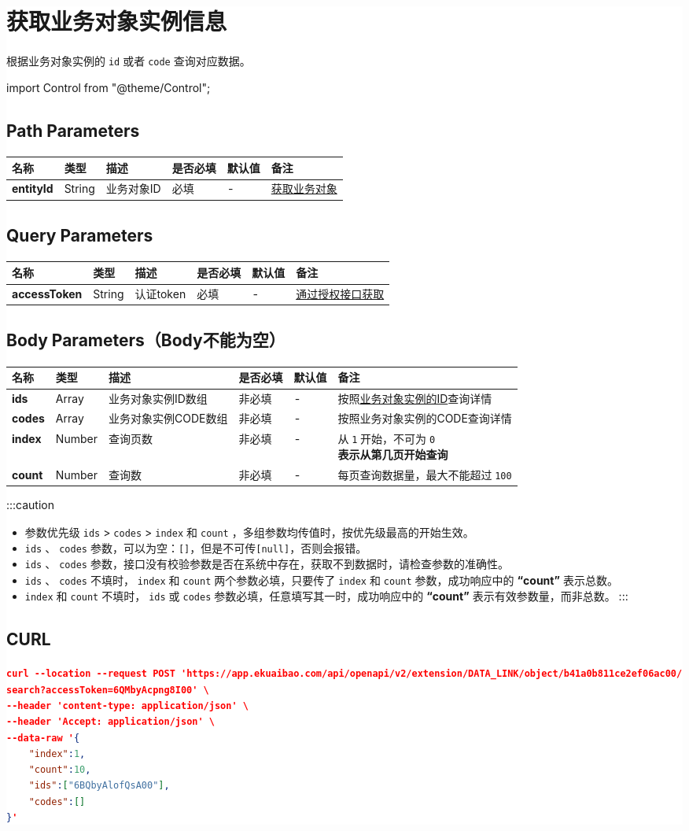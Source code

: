 # 获取业务对象实例信息
根据业务对象实例的 `id` 或者 `code` 查询对应数据。

import Control from "@theme/Control";

<Control
method="POST"
url="/api/openapi/v2/extension/DATA_LINK/object/`entityId`/search"
/>

## Path Parameters

| 名称 | 类型 | 描述 | 是否必填 | 默认值 | 备注 |
| :--- | :--- | :--- | :--- |:--- | :--- |
| **entityId** | String | 业务对象ID | 必填 | - | [获取业务对象](/docs/open-api/datalink/get-entity-list) |

## Query Parameters

| 名称 | 类型 | 描述 | 是否必填 | 默认值 | 备注 |
| :--- | :--- | :--- | :--- |:--- | :--- |
| **accessToken** | String | 认证token | 必填 | - | [通过授权接口获取](/docs/open-api/getting-started/auth) |

## Body Parameters（Body不能为空）

| 名称 | 类型 | 描述 | 是否必填 | 默认值 | 备注 |
| :--- | :--- | :--- | :--- |:--- | :--- |
| **ids**   | Array  | 业务对象实例ID数组   | 非必填 | - | 按照[业务对象实例的ID](/docs/open-api/datalink/get-entity-info)查询详情 |
| **codes** | Array  | 业务对象实例CODE数组 | 非必填 | - | 按照业务对象实例的CODE查询详情 |
| **index** | Number | 查询页数           | 非必填 | - | 从 `1` 开始，不可为 `0`<br/>**表示从第几页开始查询** |
| **count** | Number | 查询数             | 非必填 | - | 每页查询数据量，最大不能超过 `100` |

:::caution
 - 参数优先级 `ids` > `codes` > `index` 和 `count` ，多组参数均传值时，按优先级最高的开始生效。
 - `ids` 、 `codes` 参数，可以为空：`[]`，但是不可传`[null]`，否则会报错。
 - `ids` 、 `codes` 参数，接口没有校验参数是否在系统中存在，获取不到数据时，请检查参数的准确性。
 - `ids` 、 `codes` 不填时， `index` 和 `count` 两个参数必填，只要传了 `index` 和 `count` 参数，成功响应中的 **“count”** 表示总数。
 - `index` 和 `count` 不填时， `ids` 或 `codes` 参数必填，任意填写其一时，成功响应中的 **“count”** 表示有效参数量，而非总数。
:::

## CURL
```json
curl --location --request POST 'https://app.ekuaibao.com/api/openapi/v2/extension/DATA_LINK/object/b41a0b811ce2ef06ac00/search?accessToken=6QMbyAcpng8I00' \
--header 'content-type: application/json' \
--header 'Accept: application/json' \
--data-raw '{
    "index":1,
    "count":10,
    "ids":["6BQbyAlofQsA00"],
    "codes":[]
}'
```
